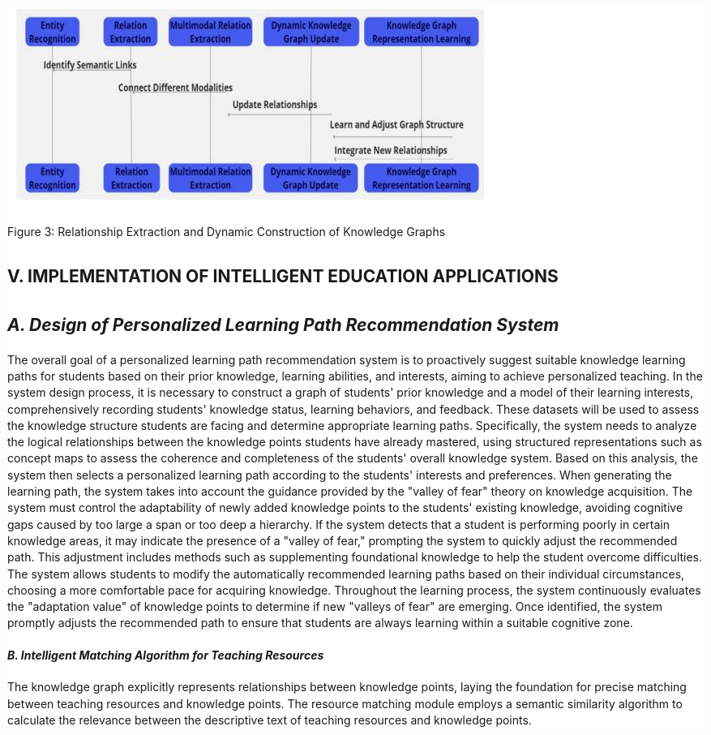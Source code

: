 ![](_page_2_Figure_0.jpeg)

Figure 3: Relationship Extraction and Dynamic Construction of Knowledge Graphs

## V. IMPLEMENTATION OF INTELLIGENT EDUCATION APPLICATIONS

## *A. Design of Personalized Learning Path Recommendation System*

The overall goal of a personalized learning path recommendation system is to proactively suggest suitable knowledge learning paths for students based on their prior knowledge, learning abilities, and interests, aiming to achieve personalized teaching. In the system design process, it is necessary to construct a graph of students' prior knowledge and a model of their learning interests, comprehensively recording students' knowledge status, learning behaviors, and feedback. These datasets will be used to assess the knowledge structure students are facing and determine appropriate learning paths. Specifically, the system needs to analyze the logical relationships between the knowledge points students have already mastered, using structured representations such as concept maps to assess the coherence and completeness of the students' overall knowledge system. Based on this analysis, the system then selects a personalized learning path according to the students' interests and preferences. When generating the learning path, the system takes into account the guidance provided by the "valley of fear" theory on knowledge acquisition. The system must control the adaptability of newly added knowledge points to the students' existing knowledge, avoiding cognitive gaps caused by too large a span or too deep a hierarchy. If the system detects that a student is performing poorly in certain knowledge areas, it may indicate the presence of a "valley of fear," prompting the system to quickly adjust the recommended path. This adjustment includes methods such as supplementing foundational knowledge to help the student overcome difficulties. The system allows students to modify the automatically recommended learning paths based on their individual circumstances, choosing a more comfortable pace for acquiring knowledge. Throughout the learning process, the system continuously evaluates the "adaptation value" of knowledge points to determine if new "valleys of fear" are emerging. Once identified, the system promptly adjusts the recommended path to ensure that students are always learning within a suitable cognitive zone.

#### *B. Intelligent Matching Algorithm for Teaching Resources*

The knowledge graph explicitly represents relationships between knowledge points, laying the foundation for precise matching between teaching resources and knowledge points. The resource matching module employs a semantic similarity algorithm to calculate the relevance between the descriptive text of teaching resources and knowledge points.
